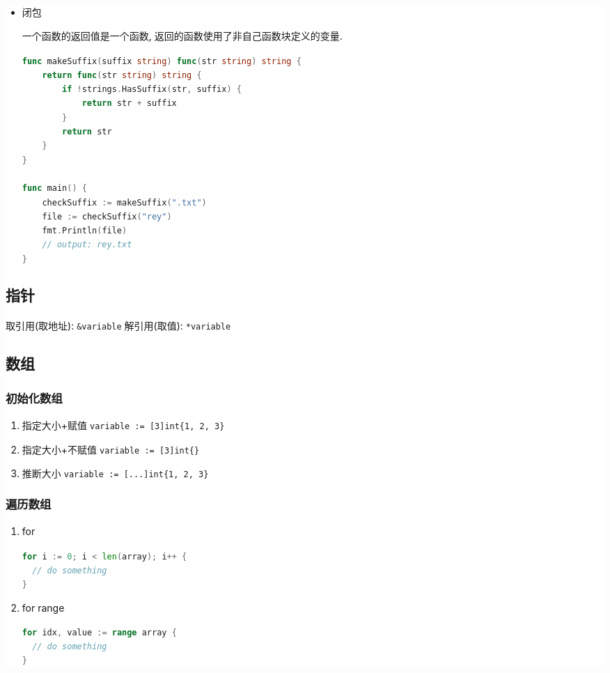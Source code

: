 - 闭包

  一个函数的返回值是一个函数, 返回的函数使用了非自己函数块定义的变量.

  ```go
  func makeSuffix(suffix string) func(str string) string {
      return func(str string) string {
          if !strings.HasSuffix(str, suffix) {
              return str + suffix
          }
          return str
      }
  }

  func main() {
      checkSuffix := makeSuffix(".txt")
      file := checkSuffix("rey")
      fmt.Println(file)
      // output: rey.txt
  }
  ```

## 指针

取引用(取地址): `&variable`
解引用(取值): `*variable`

## 数组

### 初始化数组

1.  指定大小+赋值 `variable := [3]int{1, 2, 3}`

2.  指定大小+不赋值 `variable := [3]int{}`

3.  推断大小 `variable := [...]int{1, 2, 3}`

### 遍历数组

1.  for

    ```go
    for i := 0; i < len(array); i++ {
      // do something
    }
    ```

2.  for range

    ```go
    for idx, value := range array {
      // do something
    }
    ```
